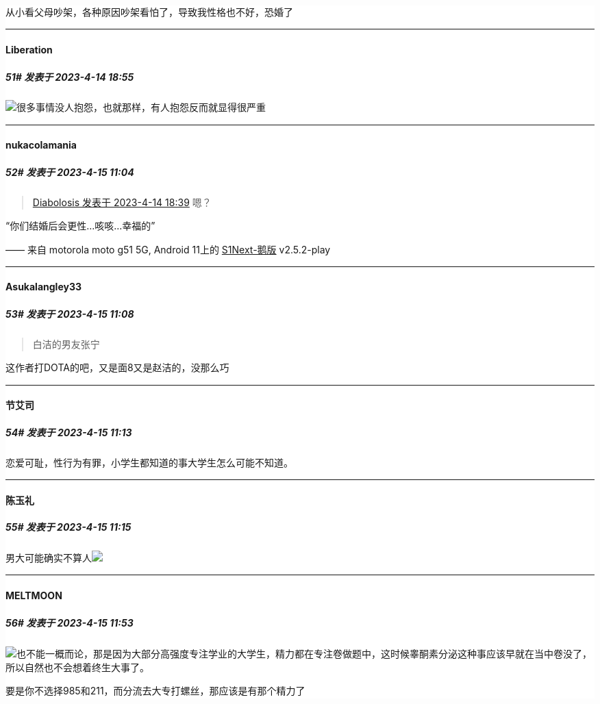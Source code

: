 从小看父母吵架，各种原因吵架看怕了，导致我性格也不好，恐婚了

*****

####  Liberation  
##### 51#       发表于 2023-4-14 18:55

<img src="https://static.saraba1st.com/image/smiley/face2017/066.png" referrerpolicy="no-referrer">很多事情没人抱怨，也就那样，有人抱怨反而就显得很严重

*****

####  nukacolamania  
##### 52#       发表于 2023-4-15 11:04

<blockquote><a href="httphttps://bbs.saraba1st.com/2b/forum.php?mod=redirect&amp;goto=findpost&amp;pid=60454195&amp;ptid=2128682" target="_blank">Diabolosis 发表于 2023-4-14 18:39</a>
嗯？</blockquote>
“你们结婚后会更性...咳咳...幸福的”

—— 来自 motorola moto g51 5G, Android 11上的 [S1Next-鹅版](https://github.com/ykrank/S1-Next/releases) v2.5.2-play

*****

####  Asukalangley33  
##### 53#       发表于 2023-4-15 11:08

<blockquote>白洁的男友张宁</blockquote>
这作者打DOTA的吧，又是面8又是赵洁的，没那么巧

*****

####  节艾司  
##### 54#       发表于 2023-4-15 11:13

恋爱可耻，性行为有罪，小学生都知道的事大学生怎么可能不知道。

*****

####  陈玉礼  
##### 55#       发表于 2023-4-15 11:15

男大可能确实不算人<img src="https://static.saraba1st.com/image/smiley/face2017/067.png" referrerpolicy="no-referrer">

*****

####  MELTMOON  
##### 56#       发表于 2023-4-15 11:53

<img src="https://static.saraba1st.com/image/smiley/face2017/067.png" referrerpolicy="no-referrer">也不能一概而论，那是因为大部分高强度专注学业的大学生，精力都在专注卷做题中，这时候睾酮素分泌这种事应该早就在当中卷没了，所以自然也不会想着终生大事了。

要是你不选择985和211，而分流去大专打螺丝，那应该是有那个精力了
